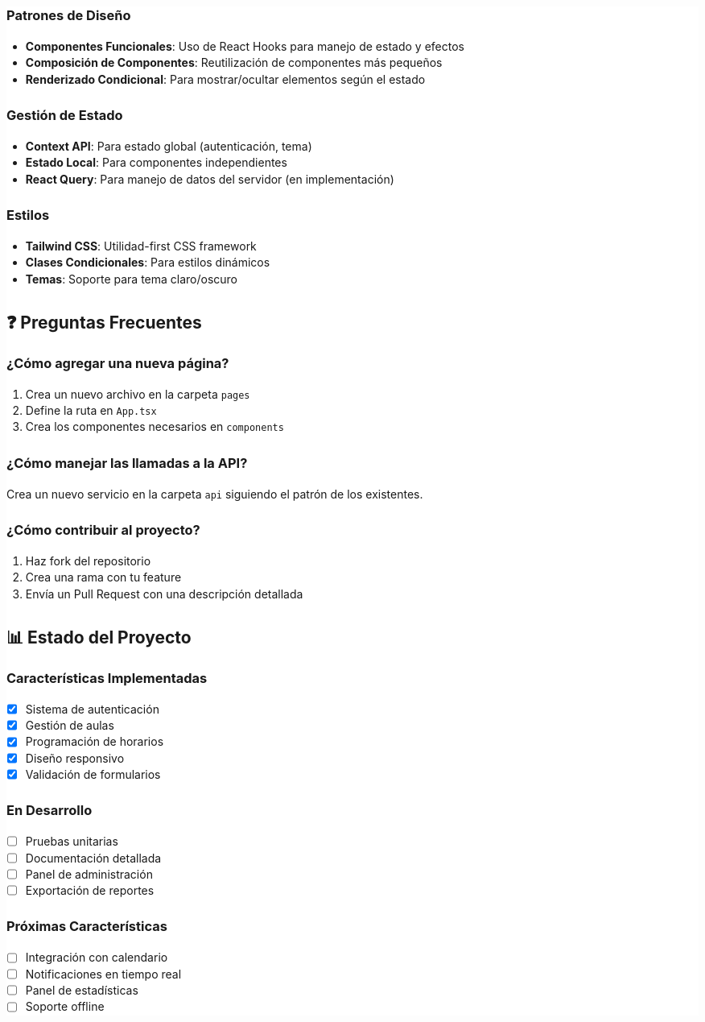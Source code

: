 ### Patrones de Diseño
- **Componentes Funcionales**: Uso de React Hooks para manejo de estado y efectos
- **Composición de Componentes**: Reutilización de componentes más pequeños
- **Renderizado Condicional**: Para mostrar/ocultar elementos según el estado

### Gestión de Estado
- **Context API**: Para estado global (autenticación, tema)
- **Estado Local**: Para componentes independientes
- **React Query**: Para manejo de datos del servidor (en implementación)

### Estilos
- **Tailwind CSS**: Utilidad-first CSS framework
- **Clases Condicionales**: Para estilos dinámicos
- **Temas**: Soporte para tema claro/oscuro

## ❓ Preguntas Frecuentes

### ¿Cómo agregar una nueva página?
1. Crea un nuevo archivo en la carpeta `pages`
2. Define la ruta en `App.tsx`
3. Crea los componentes necesarios en `components`

### ¿Cómo manejar las llamadas a la API?
Crea un nuevo servicio en la carpeta `api` siguiendo el patrón de los existentes.

### ¿Cómo contribuir al proyecto?
1. Haz fork del repositorio
2. Crea una rama con tu feature
3. Envía un Pull Request con una descripción detallada

## 📊 Estado del Proyecto

### Características Implementadas
- [x] Sistema de autenticación
- [x] Gestión de aulas
- [x] Programación de horarios
- [x] Diseño responsivo
- [x] Validación de formularios

### En Desarrollo
- [ ] Pruebas unitarias
- [ ] Documentación detallada
- [ ] Panel de administración
- [ ] Exportación de reportes

### Próximas Características
- [ ] Integración con calendario
- [ ] Notificaciones en tiempo real
- [ ] Panel de estadísticas
- [ ] Soporte offline

